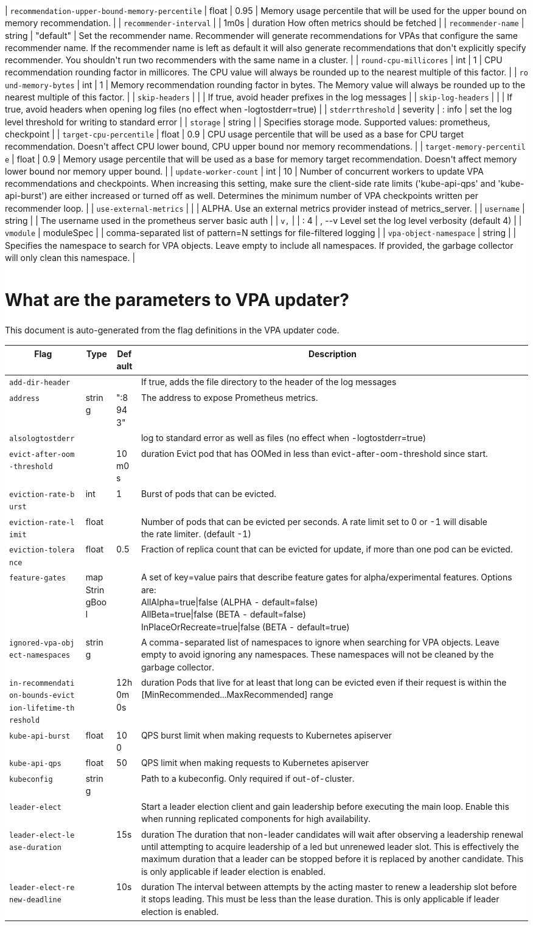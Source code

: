 | `recommendation-upper-bound-memory-percentile` | float |  0.95 | Memory usage percentile that will be used for the upper bound on memory recommendation.  |
| `recommender-interval` |  |  1m0s | duration                          How often metrics should be fetched  |
| `recommender-name` | string |  "default" | Set the recommender name. Recommender will generate recommendations for VPAs that configure the same recommender name. If the recommender name is left as default it will also generate recommendations that don't explicitly specify recommender. You shouldn't run two recommenders with the same name in a cluster.  |
| `round-cpu-millicores` | int |  1 | CPU recommendation rounding factor in millicores. The CPU value will always be rounded up to the nearest multiple of this factor.  |
| `round-memory-bytes` | int |  1 | Memory recommendation rounding factor in bytes. The Memory value will always be rounded up to the nearest multiple of this factor.  |
| `skip-headers` |  |  | If true, avoid header prefixes in the log messages |
| `skip-log-headers` |  |  | If true, avoid headers when opening log files (no effect when -logtostderr=true) |
| `stderrthreshold` | severity | : info | set the log level threshold for writing to standard error  |
| `storage` | string |  | Specifies storage mode. Supported values: prometheus, checkpoint  |
| `target-cpu-percentile` | float |  0.9 | CPU usage percentile that will be used as a base for CPU target recommendation. Doesn't affect CPU lower bound, CPU upper bound nor memory recommendations.  |
| `target-memory-percentile` | float |  0.9 | Memory usage percentile that will be used as a base for memory target recommendation. Doesn't affect memory lower bound nor memory upper bound.  |
| `update-worker-count` | int |  10 | Number of concurrent workers to update VPA recommendations and checkpoints. When increasing this setting, make sure the client-side rate limits ('kube-api-qps' and 'kube-api-burst') are either increased or turned off as well. Determines the minimum number of VPA checkpoints written per recommender loop.  |
| `use-external-metrics` |  |  | ALPHA.  Use an external metrics provider instead of metrics_server. |
| `username` | string |  | The username used in the prometheus server basic auth |
| `v,` |  | : 4 | , --v Level                                                set the log level verbosity  (default 4) |
| `vmodule` | moduleSpec |  | comma-separated list of pattern=N settings for file-filtered logging |
| `vpa-object-namespace` | string |  | Specifies the namespace to search for VPA objects. Leave empty to include all namespaces. If provided, the garbage collector will only clean this namespace. |

# What are the parameters to VPA updater?
This document is auto-generated from the flag definitions in the VPA updater code.

| Flag | Type | Default | Description |
|------|------|---------|-------------|
| `add-dir-header` |  |  | If true, adds the file directory to the header of the log messages |
| `address` | string |  ":8943" | The address to expose Prometheus metrics.  |
| `alsologtostderr` |  |  | log to standard error as well as files (no effect when -logtostderr=true) |
| `evict-after-oom-threshold` |  |  10m0s | duration                              Evict pod that has OOMed in less than evict-after-oom-threshold since start.  |
| `eviction-rate-burst` | int |  1 | Burst of pods that can be evicted.  |
| `eviction-rate-limit` | float |  | Number of pods that can be evicted per seconds. A rate limit set to 0 or -1 will disable<br>the rate limiter. (default -1) |
| `eviction-tolerance` | float |  0.5 | Fraction of replica count that can be evicted for update, if more than one pod can be evicted.  |
| `feature-gates` | mapStringBool |  | A set of key=value pairs that describe feature gates for alpha/experimental features. Options are:<br>AllAlpha=true\|false (ALPHA - default=false)<br>AllBeta=true\|false (BETA - default=false)<br>InPlaceOrRecreate=true\|false (BETA - default=true) |
| `ignored-vpa-object-namespaces` | string |  | A comma-separated list of namespaces to ignore when searching for VPA objects. Leave empty to avoid ignoring any namespaces. These namespaces will not be cleaned by the garbage collector. |
| `in-recommendation-bounds-eviction-lifetime-threshold` |  |  12h0m0s | duration   Pods that live for at least that long can be evicted even if their request is within the [MinRecommended...MaxRecommended] range  |
| `kube-api-burst` | float |  100 | QPS burst limit when making requests to Kubernetes apiserver  |
| `kube-api-qps` | float |  50 | QPS limit when making requests to Kubernetes apiserver  |
| `kubeconfig` | string |  | Path to a kubeconfig. Only required if out-of-cluster. |
| `leader-elect` |  |  | Start a leader election client and gain leadership before executing the main loop. Enable this when running replicated components for high availability. |
| `leader-elect-lease-duration` |  |  15s | duration                            The duration that non-leader candidates will wait after observing a leadership renewal until attempting to acquire leadership of a led but unrenewed leader slot. This is effectively the maximum duration that a leader can be stopped before it is replaced by another candidate. This is only applicable if leader election is enabled.  |
| `leader-elect-renew-deadline` |  |  10s | duration                            The interval between attempts by the acting master to renew a leadership slot before it stops leading. This must be less than the lease duration. This is only applicable if leader election is enabled.  |